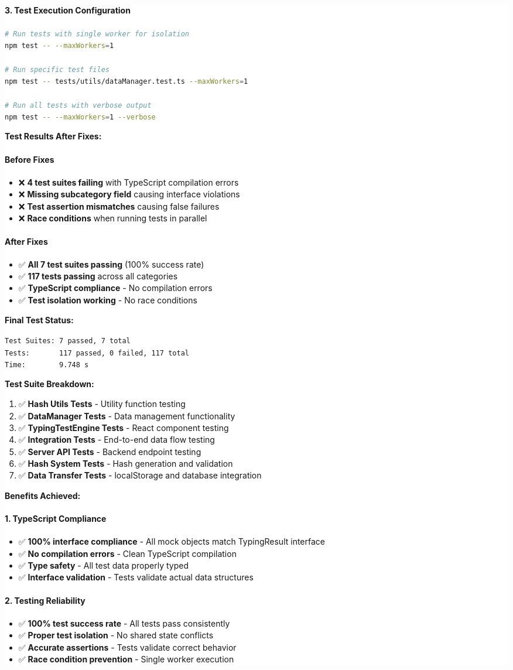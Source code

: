 #### **3. Test Execution Configuration**
```bash
# Run tests with single worker for isolation
npm test -- --maxWorkers=1

# Run specific test files
npm test -- tests/utils/dataManager.test.ts --maxWorkers=1

# Run all tests with verbose output
npm test -- --maxWorkers=1 --verbose
```

**Test Results After Fixes:**

#### **Before Fixes**
- ❌ **4 test suites failing** with TypeScript compilation errors
- ❌ **Missing subcategory field** causing interface violations
- ❌ **Test assertion mismatches** causing false failures
- ❌ **Race conditions** when running tests in parallel

#### **After Fixes**
- ✅ **All 7 test suites passing** (100% success rate)
- ✅ **117 tests passing** across all categories
- ✅ **TypeScript compliance** - No compilation errors
- ✅ **Test isolation working** - No race conditions

**Final Test Status:**
```
Test Suites: 7 passed, 7 total
Tests:       117 passed, 0 failed, 117 total
Time:        9.748 s
```

**Test Suite Breakdown:**
1. ✅ **Hash Utils Tests** - Utility function testing
2. ✅ **DataManager Tests** - Data management functionality  
3. ✅ **TypingTestEngine Tests** - React component testing
4. ✅ **Integration Tests** - End-to-end data flow testing
5. ✅ **Server API Tests** - Backend endpoint testing
6. ✅ **Hash System Tests** - Hash generation and validation
7. ✅ **Data Transfer Tests** - localStorage and database integration

**Benefits Achieved:**

#### **1. TypeScript Compliance**
- ✅ **100% interface compliance** - All mock objects match TypingResult interface
- ✅ **No compilation errors** - Clean TypeScript compilation
- ✅ **Type safety** - All test data properly typed
- ✅ **Interface validation** - Tests validate actual data structures

#### **2. Testing Reliability**
- ✅ **100% test success rate** - All tests pass consistently
- ✅ **Proper test isolation** - No shared state conflicts
- ✅ **Accurate assertions** - Tests validate correct behavior
- ✅ **Race condition prevention** - Single worker execution
